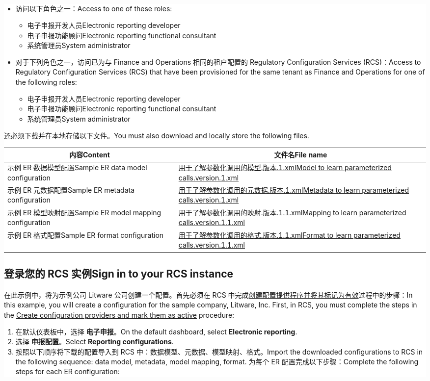 - <span data-ttu-id="1e85f-110">访问以下角色之一：</span><span class="sxs-lookup"><span data-stu-id="1e85f-110">Access to one of these roles:</span></span>

    - <span data-ttu-id="1e85f-111">电子申报开发人员</span><span class="sxs-lookup"><span data-stu-id="1e85f-111">Electronic reporting developer</span></span>
    - <span data-ttu-id="1e85f-112">电子申报功能顾问</span><span class="sxs-lookup"><span data-stu-id="1e85f-112">Electronic reporting functional consultant</span></span>
    - <span data-ttu-id="1e85f-113">系统管理员</span><span class="sxs-lookup"><span data-stu-id="1e85f-113">System administrator</span></span>

- <span data-ttu-id="1e85f-114">对于下列角色之一，访问已为与 Finance and Operations 相同的租户配置的 Regulatory Configuration Services (RCS)：</span><span class="sxs-lookup"><span data-stu-id="1e85f-114">Access to Regulatory Configuration Services (RCS) that have been provisioned for the same tenant as Finance and Operations for one of the following roles:</span></span>

    - <span data-ttu-id="1e85f-115">电子申报开发人员</span><span class="sxs-lookup"><span data-stu-id="1e85f-115">Electronic reporting developer</span></span>
    - <span data-ttu-id="1e85f-116">电子申报功能顾问</span><span class="sxs-lookup"><span data-stu-id="1e85f-116">Electronic reporting functional consultant</span></span>
    - <span data-ttu-id="1e85f-117">系统管理员</span><span class="sxs-lookup"><span data-stu-id="1e85f-117">System administrator</span></span>

<span data-ttu-id="1e85f-118">还必须下载并在本地存储以下文件。</span><span class="sxs-lookup"><span data-stu-id="1e85f-118">You must also download and locally store the following files.</span></span>

| <span data-ttu-id="1e85f-119">**内容**</span><span class="sxs-lookup"><span data-stu-id="1e85f-119">**Content**</span></span>                           | <span data-ttu-id="1e85f-120">**文件名**</span><span class="sxs-lookup"><span data-stu-id="1e85f-120">**File name**</span></span>                                        |
|---------------------------------------|------------------------------------------------------|
| <span data-ttu-id="1e85f-121">示例 ER 数据模型配置</span><span class="sxs-lookup"><span data-stu-id="1e85f-121">Sample ER data model configuration</span></span>    | [<span data-ttu-id="1e85f-122">用于了解参数化调用的模型.版本.1.xml</span><span class="sxs-lookup"><span data-stu-id="1e85f-122">Model to learn parameterized calls.version.1.xml</span></span>](https://mbs.microsoft.com/customersource/global/AX/downloads/hot-fixes/365optelecrepeg)     |
| <span data-ttu-id="1e85f-123">示例 ER 元数据配置</span><span class="sxs-lookup"><span data-stu-id="1e85f-123">Sample ER metadata configuration</span></span>      | [<span data-ttu-id="1e85f-124">用于了解参数化调用的元数据.版本.1.xml</span><span class="sxs-lookup"><span data-stu-id="1e85f-124">Metadata to learn parameterized calls.version.1.xml</span></span>](https://mbs.microsoft.com/customersource/global/AX/downloads/hot-fixes/365optelecrepeg)  |
| <span data-ttu-id="1e85f-125">示例 ER 模型映射配置</span><span class="sxs-lookup"><span data-stu-id="1e85f-125">Sample ER model mapping configuration</span></span> | [<span data-ttu-id="1e85f-126">用于了解参数化调用的映射.版本.1.1.xml</span><span class="sxs-lookup"><span data-stu-id="1e85f-126">Mapping to learn parameterized calls.version.1.1.xml</span></span>](https://mbs.microsoft.com/customersource/global/AX/downloads/hot-fixes/365optelecrepeg) |
| <span data-ttu-id="1e85f-127">示例 ER 格式配置</span><span class="sxs-lookup"><span data-stu-id="1e85f-127">Sample ER format configuration</span></span>        | [<span data-ttu-id="1e85f-128">用于了解参数化调用的格式.版本.1.1.xml</span><span class="sxs-lookup"><span data-stu-id="1e85f-128">Format to learn parameterized calls.version.1.1.xml</span></span>](https://mbs.microsoft.com/customersource/global/AX/downloads/hot-fixes/365optelecrepeg)  |

## <a name="sign-in-to-your-rcs-instance"></a><span data-ttu-id="1e85f-129">登录您的 RCS 实例</span><span class="sxs-lookup"><span data-stu-id="1e85f-129">Sign in to your RCS instance</span></span>
<span data-ttu-id="1e85f-130">在此示例中，将为示例公司 Litware 公司创建一个配置。首先必须在 RCS 中完成[创建配置提供程序并将其标记为有效](tasks/er-configuration-provider-mark-it-active-2016-11.md)过程中的步骤：</span><span class="sxs-lookup"><span data-stu-id="1e85f-130">In this example, you will create a configuration for the sample company, Litware, Inc. First, in RCS, you must complete the steps in the [Create configuration providers and mark them as active](tasks/er-configuration-provider-mark-it-active-2016-11.md) procedure:</span></span>

1. <span data-ttu-id="1e85f-131">在默认仪表板中，选择 **电子申报**。</span><span class="sxs-lookup"><span data-stu-id="1e85f-131">On the default dashboard, select **Electronic reporting**.</span></span>
2. <span data-ttu-id="1e85f-132">选择 **申报配置**。</span><span class="sxs-lookup"><span data-stu-id="1e85f-132">Select **Reporting configurations**.</span></span>
3. <span data-ttu-id="1e85f-133">按照以下顺序将下载的配置导入到 RCS 中：数据模型、元数据、模型映射、格式。</span><span class="sxs-lookup"><span data-stu-id="1e85f-133">Import the downloaded configurations to RCS in the following sequence: data model, metadata, model mapping, format.</span></span> <span data-ttu-id="1e85f-134">为每个 ER 配置完成以下步骤：</span><span class="sxs-lookup"><span data-stu-id="1e85f-134">Complete the following steps for each ER configuration:</span></span>
